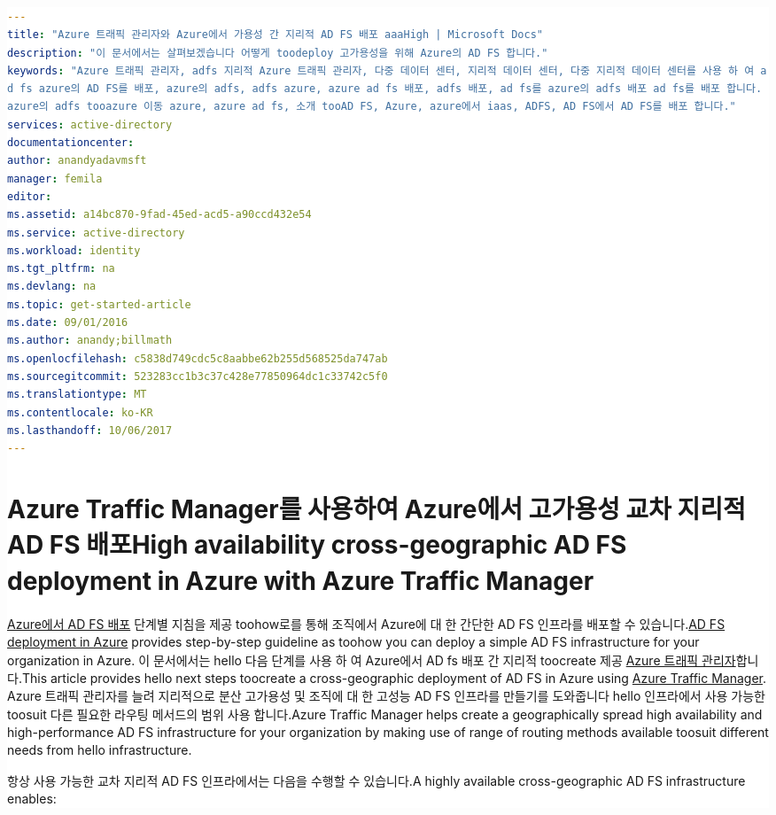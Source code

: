 ```yaml
---
title: "Azure 트래픽 관리자와 Azure에서 가용성 간 지리적 AD FS 배포 aaaHigh | Microsoft Docs"
description: "이 문서에서는 살펴보겠습니다 어떻게 toodeploy 고가용성을 위해 Azure의 AD FS 합니다."
keywords: "Azure 트래픽 관리자, adfs 지리적 Azure 트래픽 관리자, 다중 데이터 센터, 지리적 데이터 센터, 다중 지리적 데이터 센터를 사용 하 여 ad fs azure의 AD FS를 배포, azure의 adfs, adfs azure, azure ad fs 배포, adfs 배포, ad fs를 azure의 adfs 배포 ad fs를 배포 합니다. azure의 adfs tooazure 이동 azure, azure ad fs, 소개 tooAD FS, Azure, azure에서 iaas, ADFS, AD FS에서 AD FS를 배포 합니다."
services: active-directory
documentationcenter: 
author: anandyadavmsft
manager: femila
editor: 
ms.assetid: a14bc870-9fad-45ed-acd5-a90ccd432e54
ms.service: active-directory
ms.workload: identity
ms.tgt_pltfrm: na
ms.devlang: na
ms.topic: get-started-article
ms.date: 09/01/2016
ms.author: anandy;billmath
ms.openlocfilehash: c5838d749cdc5c8aabbe62b255d568525da747ab
ms.sourcegitcommit: 523283cc1b3c37c428e77850964dc1c33742c5f0
ms.translationtype: MT
ms.contentlocale: ko-KR
ms.lasthandoff: 10/06/2017
---
```

# <a name="high-availability-cross-geographic-ad-fs-deployment-in-azure-with-azure-traffic-manager"></a><span data-ttu-id="4320b-104">Azure Traffic Manager를 사용하여 Azure에서 고가용성 교차 지리적 AD FS 배포</span><span class="sxs-lookup"><span data-stu-id="4320b-104">High availability cross-geographic AD FS deployment in Azure with Azure Traffic Manager</span></span>
<span data-ttu-id="4320b-105">[Azure에서 AD FS 배포](active-directory-aadconnect-azure-adfs.md) 단계별 지침을 제공 toohow로를 통해 조직에서 Azure에 대 한 간단한 AD FS 인프라를 배포할 수 있습니다.</span><span class="sxs-lookup"><span data-stu-id="4320b-105">[AD FS deployment in Azure](active-directory-aadconnect-azure-adfs.md) provides step-by-step guideline as toohow you can deploy a simple AD FS infrastructure for your organization in Azure.</span></span> <span data-ttu-id="4320b-106">이 문서에서는 hello 다음 단계를 사용 하 여 Azure에서 AD fs 배포 간 지리적 toocreate 제공 [Azure 트래픽 관리자](../traffic-manager/traffic-manager-overview.md)합니다.</span><span class="sxs-lookup"><span data-stu-id="4320b-106">This article provides hello next steps toocreate a cross-geographic deployment of AD FS in Azure using [Azure Traffic Manager](../traffic-manager/traffic-manager-overview.md).</span></span> <span data-ttu-id="4320b-107">Azure 트래픽 관리자를 늘려 지리적으로 분산 고가용성 및 조직에 대 한 고성능 AD FS 인프라를 만들기를 도와줍니다 hello 인프라에서 사용 가능한 toosuit 다른 필요한 라우팅 메서드의 범위 사용 합니다.</span><span class="sxs-lookup"><span data-stu-id="4320b-107">Azure Traffic Manager helps create a geographically spread high availability and high-performance AD FS infrastructure for your organization by making use of range of routing methods available toosuit different needs from hello infrastructure.</span></span>

<span data-ttu-id="4320b-108">항상 사용 가능한 교차 지리적 AD FS 인프라에서는 다음을 수행할 수 있습니다.</span><span class="sxs-lookup"><span data-stu-id="4320b-108">A highly available cross-geographic AD FS infrastructure enables:</span></span>
